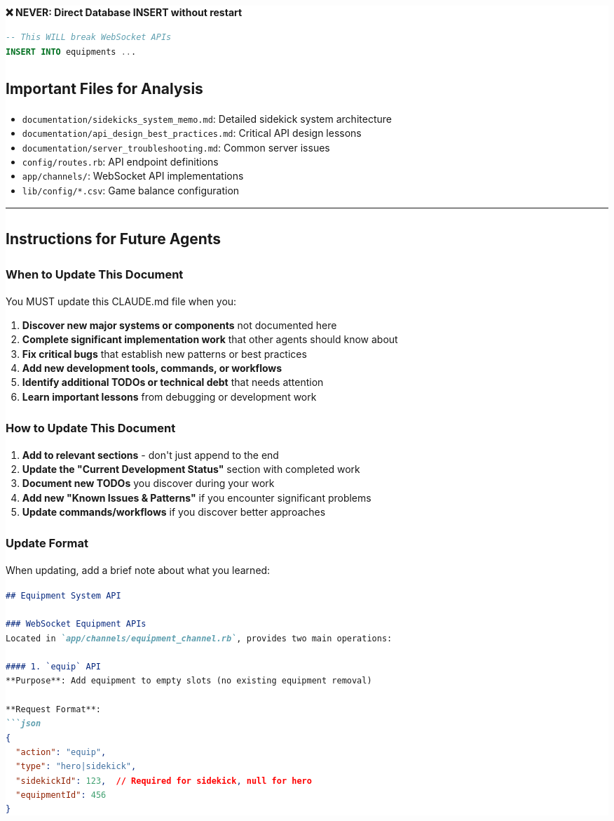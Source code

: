 **❌ NEVER: Direct Database INSERT without restart**
```sql
-- This WILL break WebSocket APIs
INSERT INTO equipments ...
```

## Important Files for Analysis
- `documentation/sidekicks_system_memo.md`: Detailed sidekick system architecture
- `documentation/api_design_best_practices.md`: Critical API design lessons
- `documentation/server_troubleshooting.md`: Common server issues
- `config/routes.rb`: API endpoint definitions
- `app/channels/`: WebSocket API implementations
- `lib/config/*.csv`: Game balance configuration

---

## Instructions for Future Agents

### When to Update This Document
You MUST update this CLAUDE.md file when you:

1. **Discover new major systems or components** not documented here
2. **Complete significant implementation work** that other agents should know about
3. **Fix critical bugs** that establish new patterns or best practices
4. **Add new development tools, commands, or workflows**
5. **Identify additional TODOs or technical debt** that needs attention
6. **Learn important lessons** from debugging or development work

### How to Update This Document
1. **Add to relevant sections** - don't just append to the end
2. **Update the "Current Development Status"** section with completed work
3. **Document new TODOs** you discover during your work
4. **Add new "Known Issues & Patterns"** if you encounter significant problems
5. **Update commands/workflows** if you discover better approaches

### Update Format
When updating, add a brief note about what you learned:
```markdown
## Equipment System API

### WebSocket Equipment APIs
Located in `app/channels/equipment_channel.rb`, provides two main operations:

#### 1. `equip` API
**Purpose**: Add equipment to empty slots (no existing equipment removal)

**Request Format**:
```json
{
  "action": "equip",
  "type": "hero|sidekick", 
  "sidekickId": 123,  // Required for sidekick, null for hero
  "equipmentId": 456
}
```
